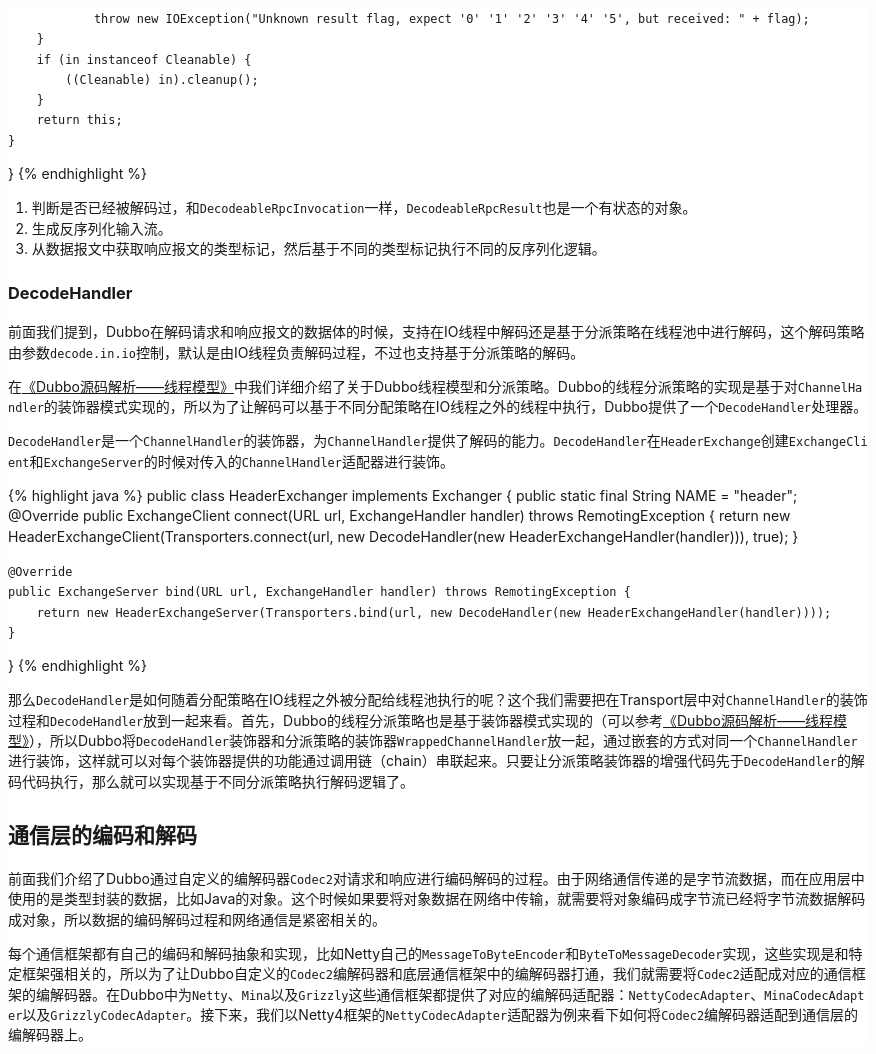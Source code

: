                 throw new IOException("Unknown result flag, expect '0' '1' '2' '3' '4' '5', but received: " + flag);
        }
        if (in instanceof Cleanable) {
            ((Cleanable) in).cleanup();
        }
        return this;
    }
}
{% endhighlight %}

1. 判断是否已经被解码过，和`DecodeableRpcInvocation`一样，`DecodeableRpcResult`也是一个有状态的对象。
2. 生成反序列化输入流。
3. 从数据报文中获取响应报文的类型标记，然后基于不同的类型标记执行不同的反序列化逻辑。

### DecodeHandler

前面我们提到，Dubbo在解码请求和响应报文的数据体的时候，支持在IO线程中解码还是基于分派策略在线程池中进行解码，这个解码策略由参数`decode.in.io`控制，默认是由IO线程负责解码过程，不过也支持基于分派策略的解码。

在[《Dubbo源码解析——线程模型》](/2020/02/10/Dubbo源码解析-线程模型)中我们详细介绍了关于Dubbo线程模型和分派策略。Dubbo的线程分派策略的实现是基于对`ChannelHandler`的装饰器模式实现的，所以为了让解码可以基于不同分配策略在IO线程之外的线程中执行，Dubbo提供了一个`DecodeHandler`处理器。

`DecodeHandler`是一个`ChannelHandler`的装饰器，为`ChannelHandler`提供了解码的能力。`DecodeHandler`在`HeaderExchange`创建`ExchangeClient`和`ExchangeServer`的时候对传入的`ChannelHandler`适配器进行装饰。

{% highlight java %}
public class HeaderExchanger implements Exchanger {
    public static final String NAME = "header";
    @Override
    public ExchangeClient connect(URL url, ExchangeHandler handler) throws RemotingException {
        return new HeaderExchangeClient(Transporters.connect(url, new DecodeHandler(new HeaderExchangeHandler(handler))), true);
    }

    @Override
    public ExchangeServer bind(URL url, ExchangeHandler handler) throws RemotingException {
        return new HeaderExchangeServer(Transporters.bind(url, new DecodeHandler(new HeaderExchangeHandler(handler))));
    }
}
{% endhighlight %}

那么`DecodeHandler`是如何随着分配策略在IO线程之外被分配给线程池执行的呢？这个我们需要把在Transport层中对`ChannelHandler`的装饰过程和`DecodeHandler`放到一起来看。首先，Dubbo的线程分派策略也是基于装饰器模式实现的（可以参考[《Dubbo源码解析——线程模型》](/2020/02/10/Dubbo源码解析-线程模型)），所以Dubbo将`DecodeHandler`装饰器和分派策略的装饰器`WrappedChannelHandler`放一起，通过嵌套的方式对同一个`ChannelHandler`进行装饰，这样就可以对每个装饰器提供的功能通过调用链（chain）串联起来。只要让分派策略装饰器的增强代码先于`DecodeHandler`的解码代码执行，那么就可以实现基于不同分派策略执行解码逻辑了。

## 通信层的编码和解码

前面我们介绍了Dubbo通过自定义的编解码器`Codec2`对请求和响应进行编码解码的过程。由于网络通信传递的是字节流数据，而在应用层中使用的是类型封装的数据，比如Java的对象。这个时候如果要将对象数据在网络中传输，就需要将对象编码成字节流已经将字节流数据解码成对象，所以数据的编码解码过程和网络通信是紧密相关的。

每个通信框架都有自己的编码和解码抽象和实现，比如Netty自己的`MessageToByteEncoder`和`ByteToMessageDecoder`实现，这些实现是和特定框架强相关的，所以为了让Dubbo自定义的`Codec2`编解码器和底层通信框架中的编解码器打通，我们就需要将`Codec2`适配成对应的通信框架的编解码器。在Dubbo中为`Netty`、`Mina`以及`Grizzly`这些通信框架都提供了对应的编解码适配器：`NettyCodecAdapter`、`MinaCodecAdapter`以及`GrizzlyCodecAdapter`。接下来，我们以Netty4框架的`NettyCodecAdapter`适配器为例来看下如何将`Codec2`编解码器适配到通信层的编解码器上。
